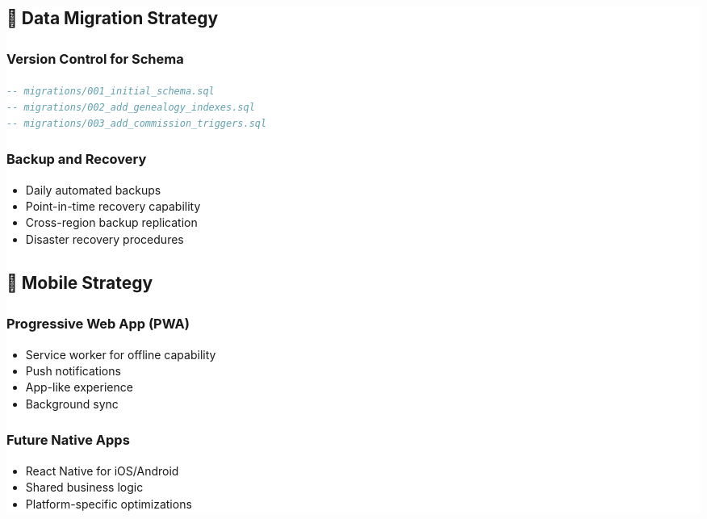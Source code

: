 ## 🔄 Data Migration Strategy

### Version Control for Schema
```sql
-- migrations/001_initial_schema.sql
-- migrations/002_add_genealogy_indexes.sql
-- migrations/003_add_commission_triggers.sql
```

### Backup and Recovery
- Daily automated backups
- Point-in-time recovery capability
- Cross-region backup replication
- Disaster recovery procedures

## 📱 Mobile Strategy

### Progressive Web App (PWA)
- Service worker for offline capability
- Push notifications
- App-like experience
- Background sync

### Future Native Apps
- React Native for iOS/Android
- Shared business logic
- Platform-specific optimizations
